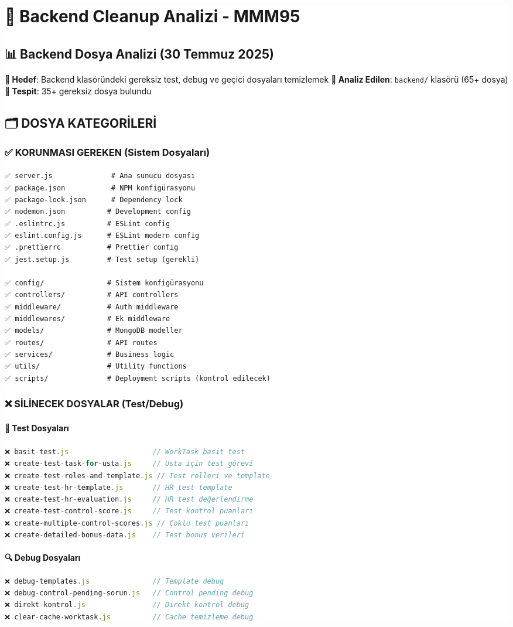 # 🧹 Backend Cleanup Analizi - MMM95

## 📊 **Backend Dosya Analizi** (30 Temmuz 2025)

**🎯 Hedef**: Backend klasöründeki gereksiz test, debug ve geçici dosyaları temizlemek
**📁 Analiz Edilen**: `backend/` klasörü (65+ dosya)
**🚨 Tespit**: 35+ gereksiz dosya bulundu

## 🗂️ **DOSYA KATEGORİLERİ**

### **✅ KORUNMASI GEREKEN (Sistem Dosyaları)**
```
✅ server.js              # Ana sunucu dosyası
✅ package.json           # NPM konfigürasyonu
✅ package-lock.json      # Dependency lock
✅ nodemon.json          # Development config
✅ .eslintrc.js          # ESLint config
✅ eslint.config.js      # ESLint modern config
✅ .prettierrc           # Prettier config
✅ jest.setup.js         # Test setup (gerekli)

✅ config/               # Sistem konfigürasyonu
✅ controllers/          # API controllers
✅ middleware/           # Auth middleware
✅ middlewares/          # Ek middleware
✅ models/               # MongoDB modeller
✅ routes/               # API routes
✅ services/             # Business logic
✅ utils/                # Utility functions
✅ scripts/              # Deployment scripts (kontrol edilecek)
```

### **❌ SİLİNECEK DOSYALAR (Test/Debug)**

#### **🧪 Test Dosyaları**
```javascript
❌ basit-test.js                    // WorkTask basit test
❌ create-test-task-for-usta.js     // Usta için test görevi
❌ create-test-roles-and-template.js // Test rolleri ve template
❌ create-test-hr-template.js       // HR test template
❌ create-test-hr-evaluation.js     // HR test değerlendirme
❌ create-test-control-score.js     // Test kontrol puanları
❌ create-multiple-control-scores.js // Çoklu test puanları
❌ create-detailed-bonus-data.js    // Test bonus verileri
```

#### **🔍 Debug Dosyaları**
```javascript
❌ debug-templates.js               // Template debug
❌ debug-control-pending-sorun.js   // Control pending debug
❌ direkt-kontrol.js                // Direkt kontrol debug
❌ clear-cache-worktask.js          // Cache temizleme debug
```
